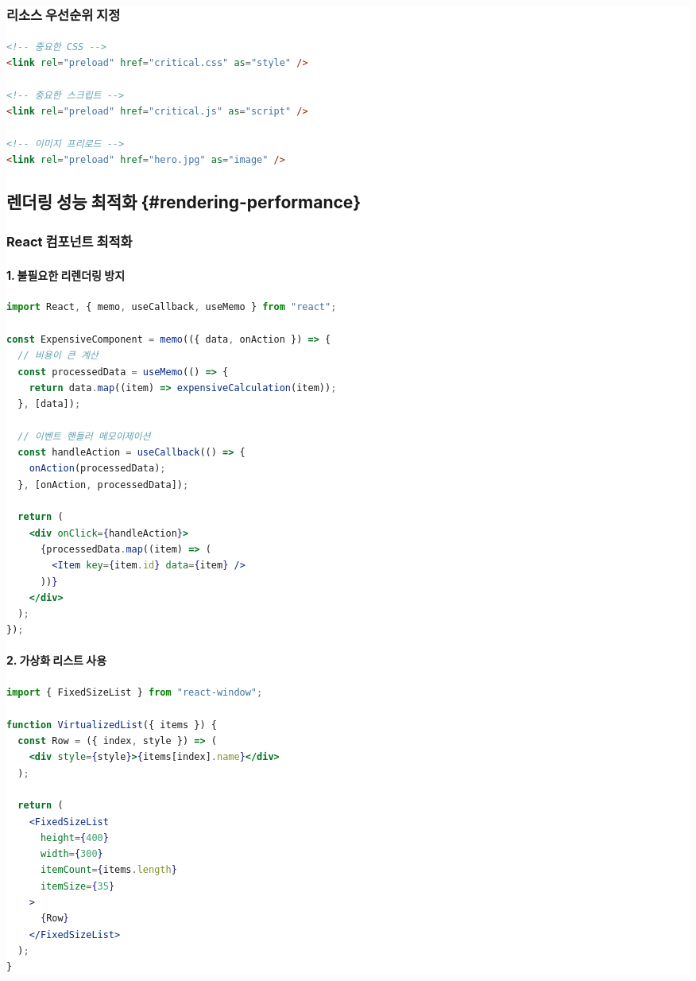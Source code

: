 ### 리소스 우선순위 지정

```html
<!-- 중요한 CSS -->
<link rel="preload" href="critical.css" as="style" />

<!-- 중요한 스크립트 -->
<link rel="preload" href="critical.js" as="script" />

<!-- 이미지 프리로드 -->
<link rel="preload" href="hero.jpg" as="image" />
```

## 렌더링 성능 최적화 {#rendering-performance}

### React 컴포넌트 최적화

#### 1. 불필요한 리렌더링 방지

```jsx
import React, { memo, useCallback, useMemo } from "react";

const ExpensiveComponent = memo(({ data, onAction }) => {
  // 비용이 큰 계산
  const processedData = useMemo(() => {
    return data.map((item) => expensiveCalculation(item));
  }, [data]);

  // 이벤트 핸들러 메모이제이션
  const handleAction = useCallback(() => {
    onAction(processedData);
  }, [onAction, processedData]);

  return (
    <div onClick={handleAction}>
      {processedData.map((item) => (
        <Item key={item.id} data={item} />
      ))}
    </div>
  );
});
```

#### 2. 가상화 리스트 사용

```jsx
import { FixedSizeList } from "react-window";

function VirtualizedList({ items }) {
  const Row = ({ index, style }) => (
    <div style={style}>{items[index].name}</div>
  );

  return (
    <FixedSizeList
      height={400}
      width={300}
      itemCount={items.length}
      itemSize={35}
    >
      {Row}
    </FixedSizeList>
  );
}
```